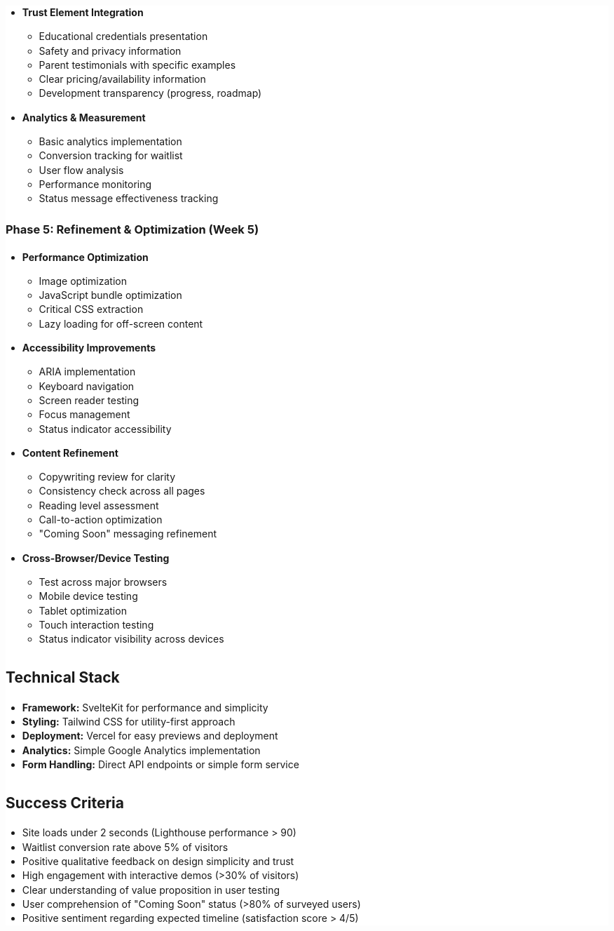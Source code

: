 - **Trust Element Integration**
  - Educational credentials presentation
  - Safety and privacy information
  - Parent testimonials with specific examples
  - Clear pricing/availability information
  - Development transparency (progress, roadmap)

- **Analytics & Measurement**
  - Basic analytics implementation
  - Conversion tracking for waitlist
  - User flow analysis
  - Performance monitoring
  - Status message effectiveness tracking

### Phase 5: Refinement & Optimization (Week 5)
- **Performance Optimization**
  - Image optimization
  - JavaScript bundle optimization
  - Critical CSS extraction
  - Lazy loading for off-screen content

- **Accessibility Improvements**
  - ARIA implementation
  - Keyboard navigation
  - Screen reader testing
  - Focus management
  - Status indicator accessibility

- **Content Refinement**
  - Copywriting review for clarity
  - Consistency check across all pages
  - Reading level assessment
  - Call-to-action optimization
  - "Coming Soon" messaging refinement

- **Cross-Browser/Device Testing**
  - Test across major browsers
  - Mobile device testing
  - Tablet optimization
  - Touch interaction testing
  - Status indicator visibility across devices

## Technical Stack
- **Framework:** SvelteKit for performance and simplicity
- **Styling:** Tailwind CSS for utility-first approach
- **Deployment:** Vercel for easy previews and deployment
- **Analytics:** Simple Google Analytics implementation
- **Form Handling:** Direct API endpoints or simple form service

## Success Criteria
- Site loads under 2 seconds (Lighthouse performance > 90)
- Waitlist conversion rate above 5% of visitors
- Positive qualitative feedback on design simplicity and trust
- High engagement with interactive demos (>30% of visitors)
- Clear understanding of value proposition in user testing
- User comprehension of "Coming Soon" status (>80% of surveyed users)
- Positive sentiment regarding expected timeline (satisfaction score > 4/5)
